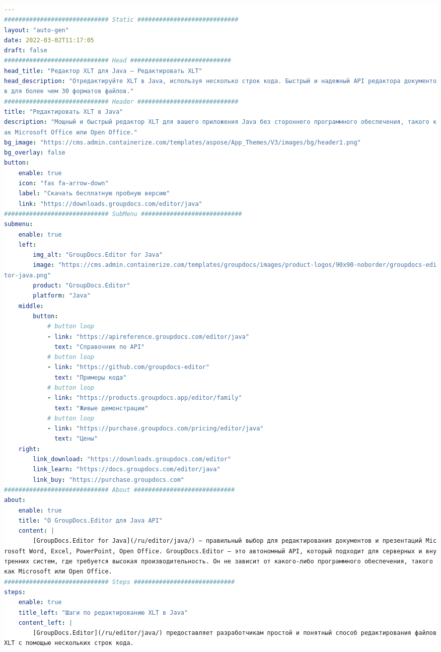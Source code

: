 ```yaml
---
############################# Static ############################
layout: "auto-gen"
date: 2022-03-02T11:17:05
draft: false
############################# Head ############################
head_title: "Редактор XLT для Java – Редактировать XLT"
head_description: "Отредактируйте XLT в Java, используя несколько строк кода. Быстрый и надежный API редактора документов для более чем 30 форматов файлов."
############################# Header ############################
title: "Редактировать XLT в Java"
description: "Мощный и быстрый редактор XLT для вашего приложения Java без стороннего программного обеспечения, такого как Microsoft Office или Open Office."
bg_image: "https://cms.admin.containerize.com/templates/aspose/App_Themes/V3/images/bg/header1.png"
bg_overlay: false
button:
    enable: true
    icon: "fas fa-arrow-down"
    label: "Скачать бесплатную пробную версию"
    link: "https://downloads.groupdocs.com/editor/java"
############################# SubMenu ############################
submenu:
    enable: true
    left:
        img_alt: "GroupDocs.Editor for Java"
        image: "https://cms.admin.containerize.com/templates/groupdocs/images/product-logos/90x90-noborder/groupdocs-editor-java.png"
        product: "GroupDocs.Editor"
        platform: "Java"
    middle:
        button:
            # button loop
            - link: "https://apireference.groupdocs.com/editor/java"
              text: "Справочник по API"
            # button loop
            - link: "https://github.com/groupdocs-editor"
              text: "Примеры кода"
            # button loop
            - link: "https://products.groupdocs.app/editor/family"
              text: "Живые демонстрации"
            # button loop
            - link: "https://purchase.groupdocs.com/pricing/editor/java"
              text: "Цены"
    right:
        link_download: "https://downloads.groupdocs.com/editor"
        link_learn: "https://docs.groupdocs.com/editor/java"
        link_buy: "https://purchase.groupdocs.com"
############################# About ############################
about:
    enable: true
    title: "О GroupDocs.Editor для Java API"
    content: |
        [GroupDocs.Editor for Java](/ru/editor/java/) — правильный выбор для редактирования документов и презентаций Microsoft Word, Excel, PowerPoint, Open Office. GroupDocs.Editor — это автономный API, который подходит для серверных и внутренних систем, где требуется высокая производительность. Он не зависит от какого-либо программного обеспечения, такого как Microsoft или Open Office.
############################# Steps ############################
steps:
    enable: true
    title_left: "Шаги по редактированию XLT в Java"
    content_left: |
        [GroupDocs.Editor](/ru/editor/java/) предоставляет разработчикам простой и понятный способ редактирования файлов XLT с помощью нескольких строк кода.
```